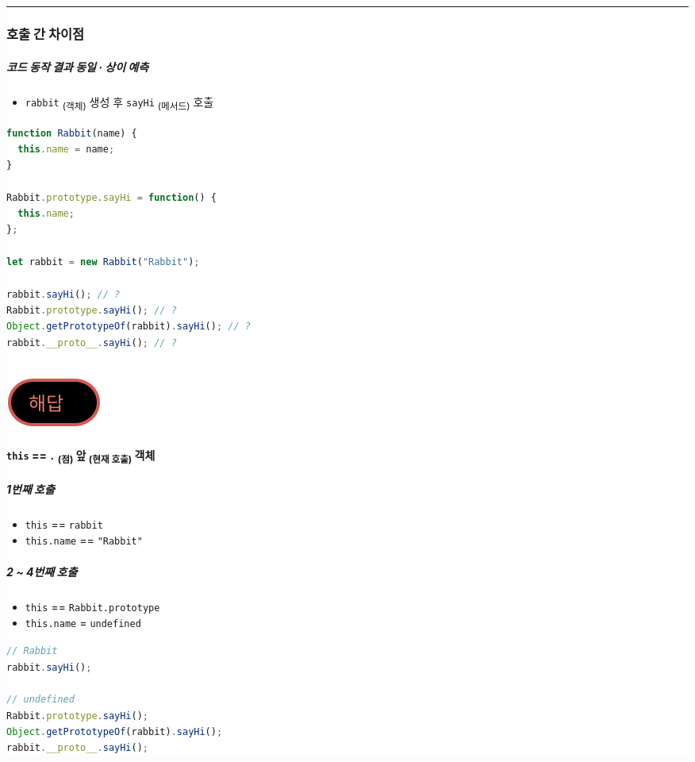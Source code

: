 <hr />

### 호출 간 차이점

##### 코드 동작 결과 동일 · 상이 예측
- `rabbit` <sub>(객체)</sub> 생성 후 `sayHi` <sub>(메서드)</sub> 호출
```javascript
function Rabbit(name) {
  this.name = name;
}

Rabbit.prototype.sayHi = function() {
  this.name;
};

let rabbit = new Rabbit("Rabbit");

rabbit.sayHi(); // ?
Rabbit.prototype.sayHi(); // ?
Object.getPrototypeOf(rabbit).sayHi(); // ?
rabbit.__proto__.sayHi(); // ?
```

<br />

<img src="../../images/commons/icons/circle-answer.svg" />

#### `this` == `.` <sub>(점)</sub> 앞 <sub>(현재 호출)</sub> 객체

##### 1번째 호출
- `this` == `rabbit`
- `this.name` == `"Rabbit"`

##### 2 ~ 4번째 호출
- `this` == `Rabbit.prototype`
- `this.name` = `undefined`
```javascript
// Rabbit
rabbit.sayHi();

// undefined
Rabbit.prototype.sayHi();
Object.getPrototypeOf(rabbit).sayHi();
rabbit.__proto__.sayHi();
```
